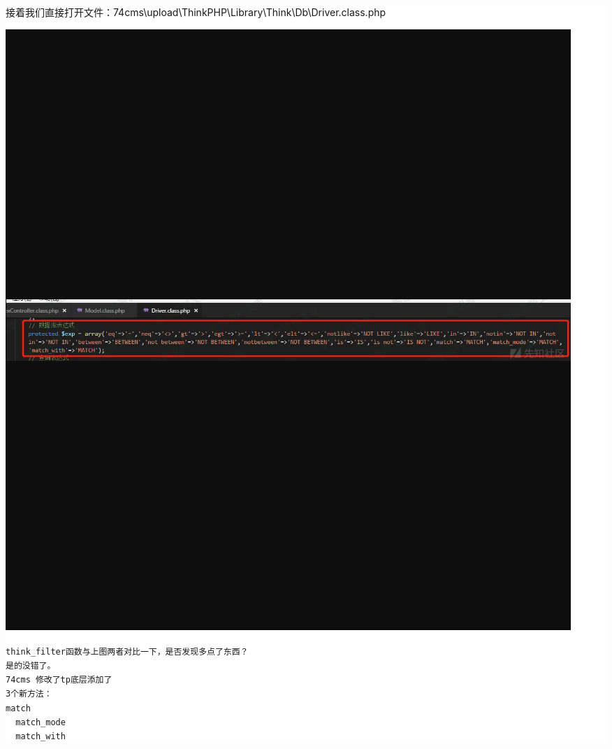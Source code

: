 接着我们直接打开文件：74cms\\upload\\ThinkPHP\\Library\\Think\\Db\\Driver.class.php

![](./resource/74cmsv4.2.126-前台四处sql注入/media/rId32.png)

    think_filter函数与上图两者对比一下，是否发现多点了东西？
    是的没错了。
    74cms 修改了tp底层添加了
    3个新方法：
    match
      match_mode
      match_with

